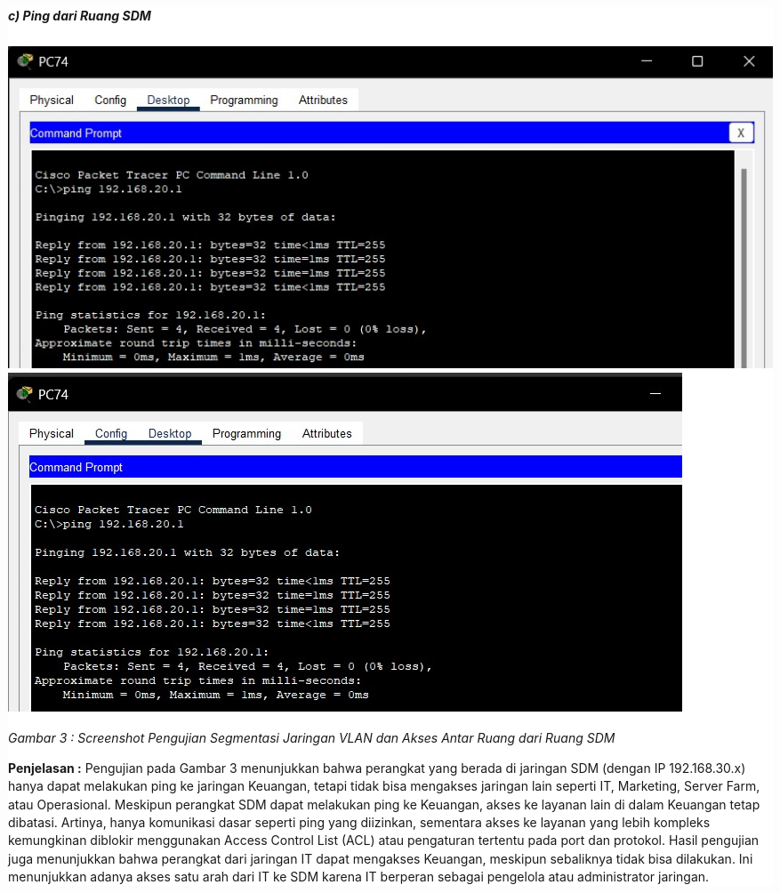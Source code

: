 ##### c) Ping dari Ruang SDM

![vlan SDM 1 - Gedung A](sdm1.jpeg)
![vlan SDM 2 - Gedung A](sdm2.jpeg)

_Gambar 3 : Screenshot Pengujian Segmentasi Jaringan VLAN dan Akses Antar Ruang dari Ruang SDM_

**Penjelasan :** Pengujian pada Gambar 3 menunjukkan bahwa perangkat yang berada di jaringan SDM (dengan IP 192.168.30.x) hanya dapat melakukan ping ke jaringan Keuangan, tetapi tidak bisa mengakses jaringan lain seperti IT, Marketing, Server Farm, atau Operasional. Meskipun perangkat SDM dapat melakukan ping ke Keuangan, akses ke layanan lain di dalam Keuangan tetap dibatasi. Artinya, hanya komunikasi dasar seperti ping yang diizinkan, sementara akses ke layanan yang lebih kompleks kemungkinan diblokir menggunakan Access Control List (ACL) atau pengaturan tertentu pada port dan protokol. Hasil pengujian juga menunjukkan bahwa perangkat dari jaringan IT dapat mengakses Keuangan, meskipun sebaliknya tidak bisa dilakukan. Ini menunjukkan adanya akses satu arah dari IT ke SDM karena IT berperan sebagai pengelola atau administrator jaringan.
